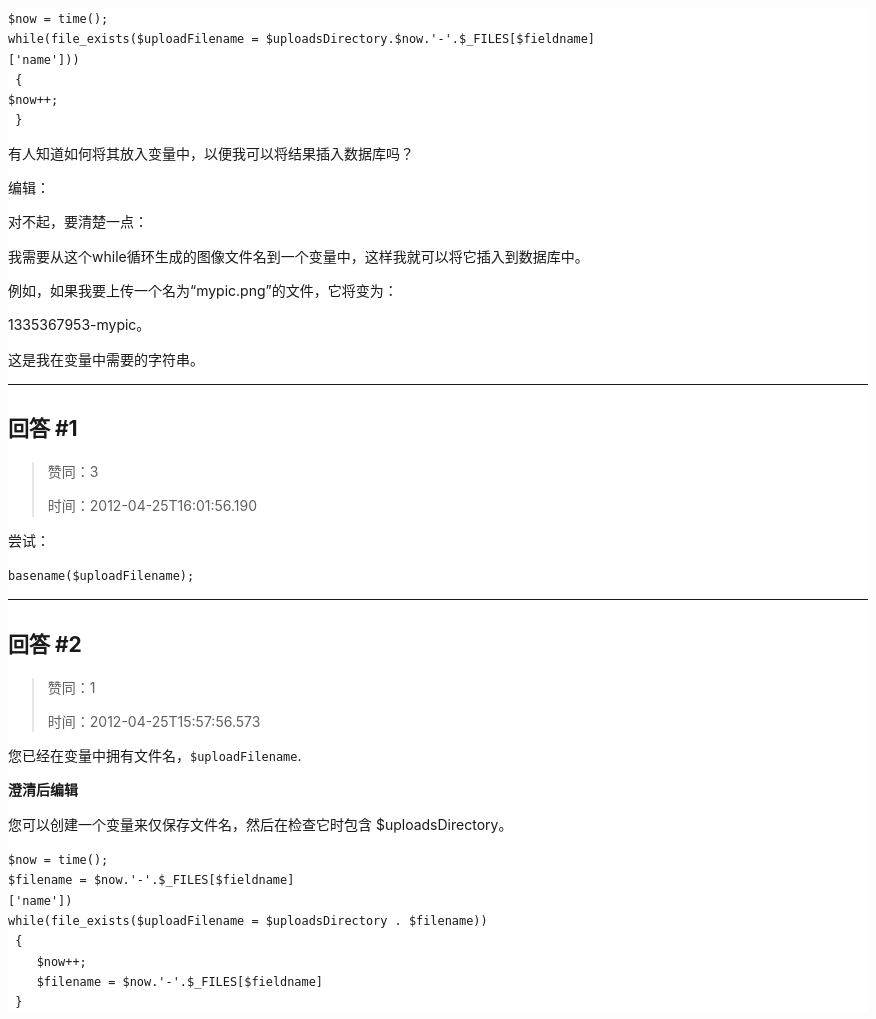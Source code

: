 ```
$now = time();
while(file_exists($uploadFilename = $uploadsDirectory.$now.'-'.$_FILES[$fieldname]        
['name']))
 {
$now++;
 } 
```

有人知道如何将其放入变量中，以便我可以将结果插入数据库吗？

编辑：

对不起，要清楚一点：

我需要从这个while循环生成的图像文件名到一个变量中，这样我就可以将它插入到数据库中。

例如，如果我要上传一个名为“mypic.png”的文件，它将变为：

1335367953-mypic。

这是我在变量中需要的字符串。

* * *

## 回答 #1

> 赞同：3
> 
> 时间：2012-04-25T16:01:56.190

尝试：

```
basename($uploadFilename); 
```

* * *

## 回答 #2

> 赞同：1
> 
> 时间：2012-04-25T15:57:56.573

您已经在变量中拥有文件名，`$uploadFilename`.

**澄清后编辑**

您可以创建一个变量来仅保存文件名，然后在检查它时包含 $uploadsDirectory。

```
$now = time();
$filename = $now.'-'.$_FILES[$fieldname]        
['name'])
while(file_exists($uploadFilename = $uploadsDirectory . $filename))
 {
    $now++;
    $filename = $now.'-'.$_FILES[$fieldname]        
 } 
```
